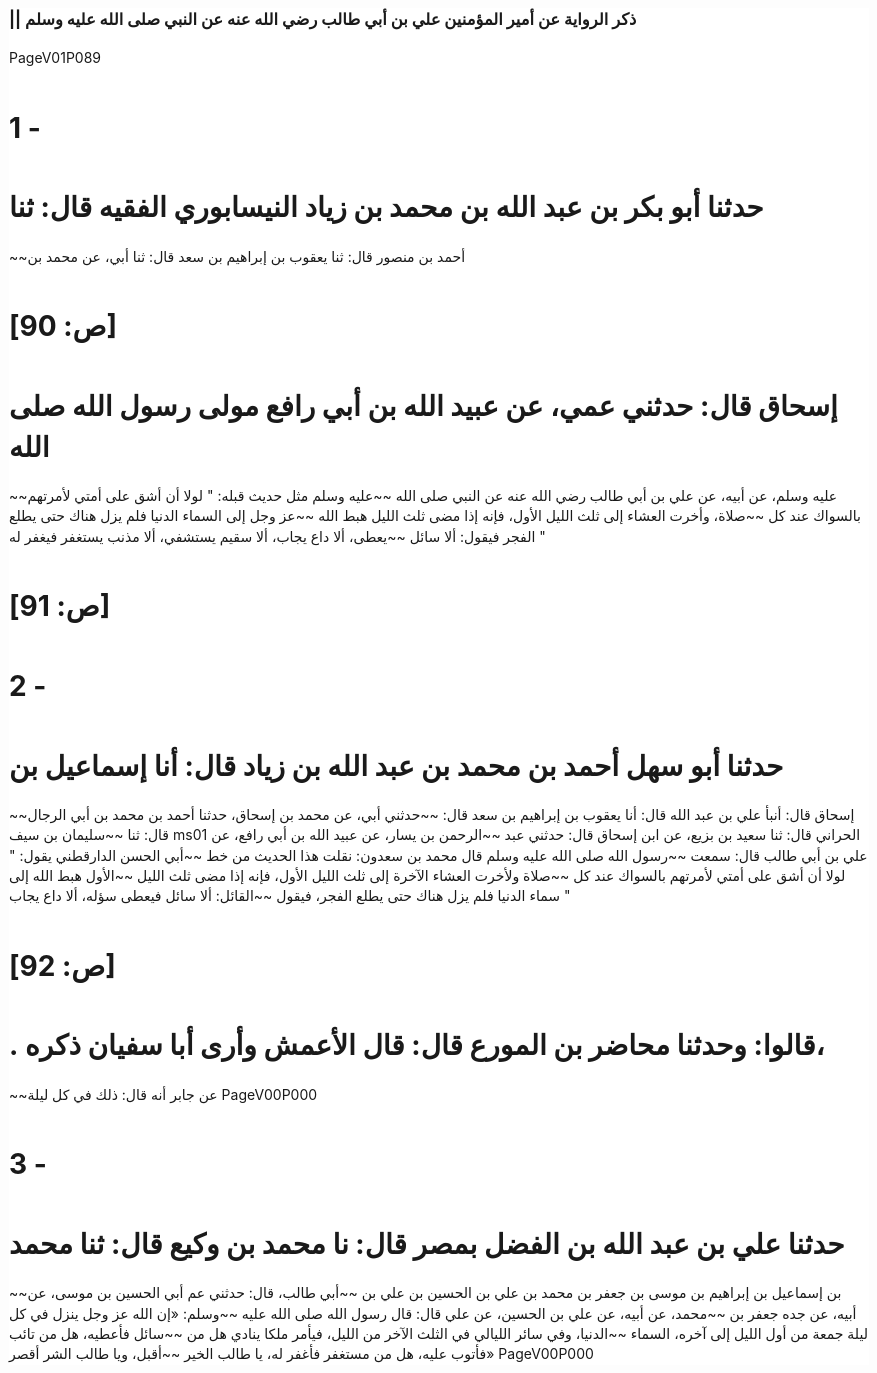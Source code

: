 ### || ذكر الرواية عن أمير المؤمنين علي بن أبي طالب رضي الله عنه عن النبي صلى الله عليه وسلم
PageV01P089
# 1 - 
# حدثنا أبو بكر بن عبد الله بن محمد بن زياد النيسابوري الفقيه قال: ثنا
~~أحمد بن منصور قال: ثنا يعقوب بن إبراهيم بن سعد قال: ثنا أبي، عن محمد بن
# [ص: 90]
# إسحاق قال: حدثني عمي، عن عبيد الله بن أبي رافع مولى رسول الله صلى الله
~~عليه وسلم، عن أبيه، عن علي بن أبي طالب رضي الله عنه عن النبي صلى الله
~~عليه وسلم مثل حديث قبله: " لولا أن أشق على أمتي لأمرتهم بالسواك عند كل
~~صلاة، وأخرت العشاء إلى ثلث الليل الأول، فإنه إذا مضى ثلث الليل هبط الله
~~عز وجل إلى السماء الدنيا فلم يزل هناك حتى يطلع الفجر فيقول: ألا سائل
~~يعطى، ألا داع يجاب، ألا سقيم يستشفي، ألا مذنب يستغفر فيغفر له "
# [ص: 91]
# 2 - 
# حدثنا أبو سهل أحمد بن محمد بن عبد الله بن زياد قال: أنا إسماعيل بن
~~إسحاق قال: أنبأ علي بن عبد الله قال: أنا يعقوب بن إبراهيم بن سعد قال:
~~حدثني أبي، عن محمد بن إسحاق، حدثنا أحمد بن محمد بن أبي الرجال قال: ثنا
~~سليمان بن سيف ms01 الحراني قال: ثنا سعيد بن بزيع، عن ابن إسحاق قال: حدثني عبد
~~الرحمن بن يسار، عن عبيد الله بن أبي رافع، عن علي بن أبي طالب قال: سمعت
~~رسول الله صلى الله عليه وسلم قال محمد بن سعدون: نقلت هذا الحديث من خط
~~أبي الحسن الدارقطني يقول: " لولا أن أشق على أمتي لأمرتهم بالسواك عند كل
~~صلاة ولأخرت العشاء الآخرة إلى ثلث الليل الأول، فإنه إذا مضى ثلث الليل
~~الأول هبط الله إلى سماء الدنيا فلم يزل هناك حتى يطلع الفجر، فيقول
~~القائل: ألا سائل فيعطى سؤله، ألا داع يجاب "
# [ص: 92]
# . قالوا: وحدثنا محاضر بن المورع قال: قال الأعمش وأرى أبا سفيان ذكره،
~~عن جابر أنه قال: ذلك في كل ليلة
PageV00P000
# 3 - 
# حدثنا علي بن عبد الله بن الفضل بمصر قال: نا محمد بن وكيع قال: ثنا محمد
~~بن إسماعيل بن إبراهيم بن موسى بن جعفر بن محمد بن علي بن الحسين بن علي بن
~~أبي طالب، قال: حدثني عم أبي الحسين بن موسى، عن أبيه، عن جده جعفر بن
~~محمد، عن أبيه، عن علي بن الحسين، عن علي قال: قال رسول الله صلى الله عليه
~~وسلم: «إن الله عز وجل ينزل في كل ليلة جمعة من أول الليل إلى آخره، السماء
~~الدنيا، وفي سائر الليالي في الثلث الآخر من الليل، فيأمر ملكا ينادي هل من
~~سائل فأعطيه، هل من تائب فأتوب عليه، هل من مستغفر فأغفر له، يا طالب الخير
~~أقبل، ويا طالب الشر أقصر»
PageV00P000